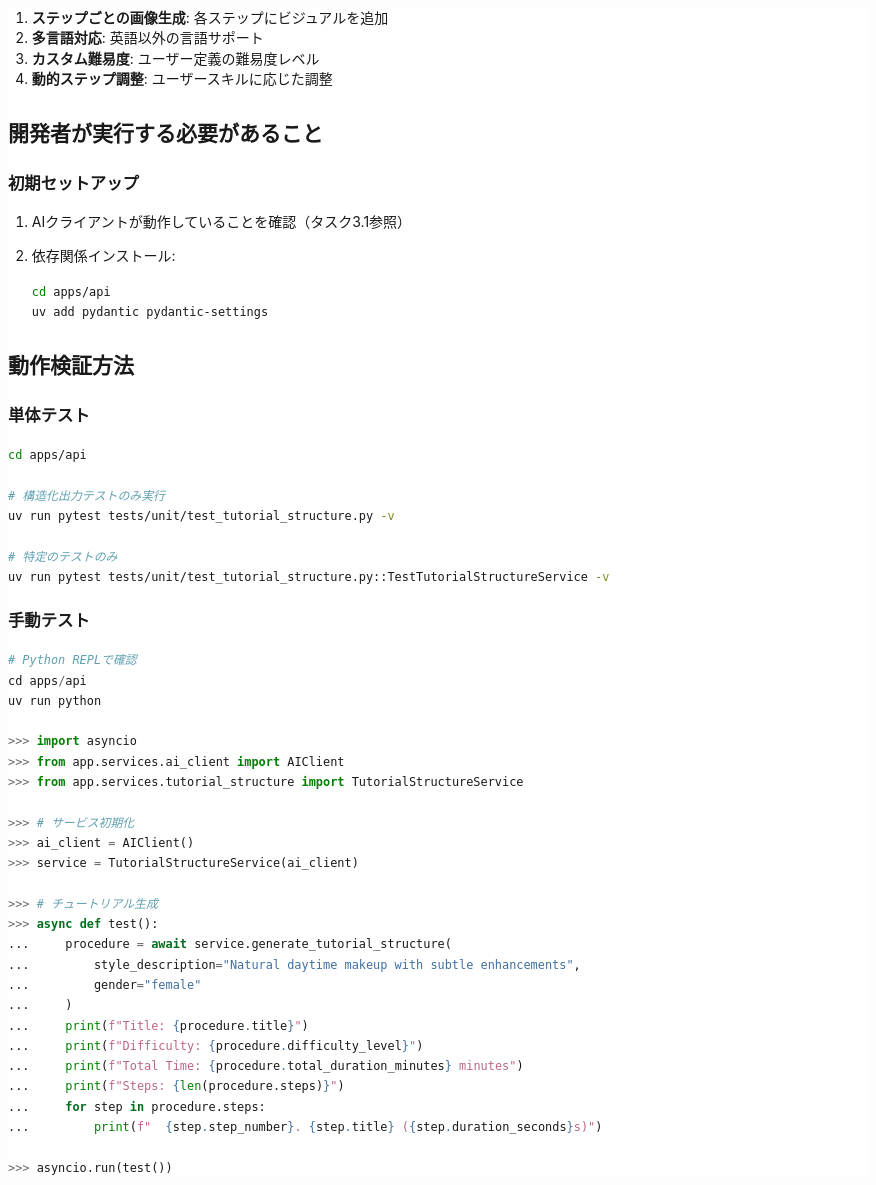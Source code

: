 1. **ステップごとの画像生成**: 各ステップにビジュアルを追加
2. **多言語対応**: 英語以外の言語サポート
3. **カスタム難易度**: ユーザー定義の難易度レベル
4. **動的ステップ調整**: ユーザースキルに応じた調整

## 開発者が実行する必要があること

### 初期セットアップ

1. AIクライアントが動作していることを確認（タスク3.1参照）

2. 依存関係インストール:
   ```bash
   cd apps/api
   uv add pydantic pydantic-settings
   ```

## 動作検証方法

### 単体テスト

```bash
cd apps/api

# 構造化出力テストのみ実行
uv run pytest tests/unit/test_tutorial_structure.py -v

# 特定のテストのみ
uv run pytest tests/unit/test_tutorial_structure.py::TestTutorialStructureService -v
```

### 手動テスト

```python
# Python REPLで確認
cd apps/api
uv run python

>>> import asyncio
>>> from app.services.ai_client import AIClient
>>> from app.services.tutorial_structure import TutorialStructureService

>>> # サービス初期化
>>> ai_client = AIClient()
>>> service = TutorialStructureService(ai_client)

>>> # チュートリアル生成
>>> async def test():
...     procedure = await service.generate_tutorial_structure(
...         style_description="Natural daytime makeup with subtle enhancements",
...         gender="female"
...     )
...     print(f"Title: {procedure.title}")
...     print(f"Difficulty: {procedure.difficulty_level}")
...     print(f"Total Time: {procedure.total_duration_minutes} minutes")
...     print(f"Steps: {len(procedure.steps)}")
...     for step in procedure.steps:
...         print(f"  {step.step_number}. {step.title} ({step.duration_seconds}s)")

>>> asyncio.run(test())
```
